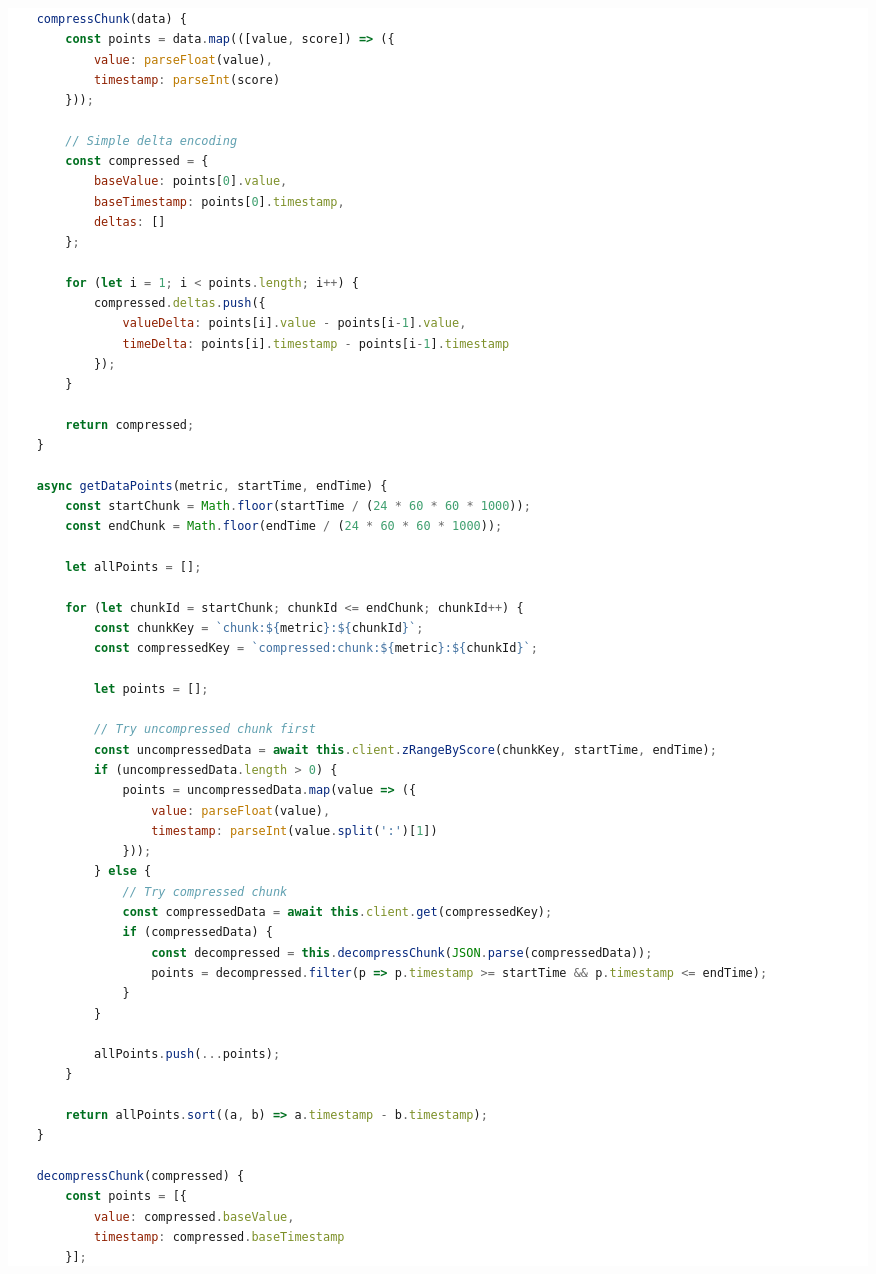 ```javascript
    compressChunk(data) {
        const points = data.map(([value, score]) => ({
            value: parseFloat(value),
            timestamp: parseInt(score)
        }));

        // Simple delta encoding
        const compressed = {
            baseValue: points[0].value,
            baseTimestamp: points[0].timestamp,
            deltas: []
        };

        for (let i = 1; i < points.length; i++) {
            compressed.deltas.push({
                valueDelta: points[i].value - points[i-1].value,
                timeDelta: points[i].timestamp - points[i-1].timestamp
            });
        }

        return compressed;
    }

    async getDataPoints(metric, startTime, endTime) {
        const startChunk = Math.floor(startTime / (24 * 60 * 60 * 1000));
        const endChunk = Math.floor(endTime / (24 * 60 * 60 * 1000));

        let allPoints = [];

        for (let chunkId = startChunk; chunkId <= endChunk; chunkId++) {
            const chunkKey = `chunk:${metric}:${chunkId}`;
            const compressedKey = `compressed:chunk:${metric}:${chunkId}`;

            let points = [];

            // Try uncompressed chunk first
            const uncompressedData = await this.client.zRangeByScore(chunkKey, startTime, endTime);
            if (uncompressedData.length > 0) {
                points = uncompressedData.map(value => ({
                    value: parseFloat(value),
                    timestamp: parseInt(value.split(':')[1])
                }));
            } else {
                // Try compressed chunk
                const compressedData = await this.client.get(compressedKey);
                if (compressedData) {
                    const decompressed = this.decompressChunk(JSON.parse(compressedData));
                    points = decompressed.filter(p => p.timestamp >= startTime && p.timestamp <= endTime);
                }
            }

            allPoints.push(...points);
        }

        return allPoints.sort((a, b) => a.timestamp - b.timestamp);
    }

    decompressChunk(compressed) {
        const points = [{
            value: compressed.baseValue,
            timestamp: compressed.baseTimestamp
        }];
```